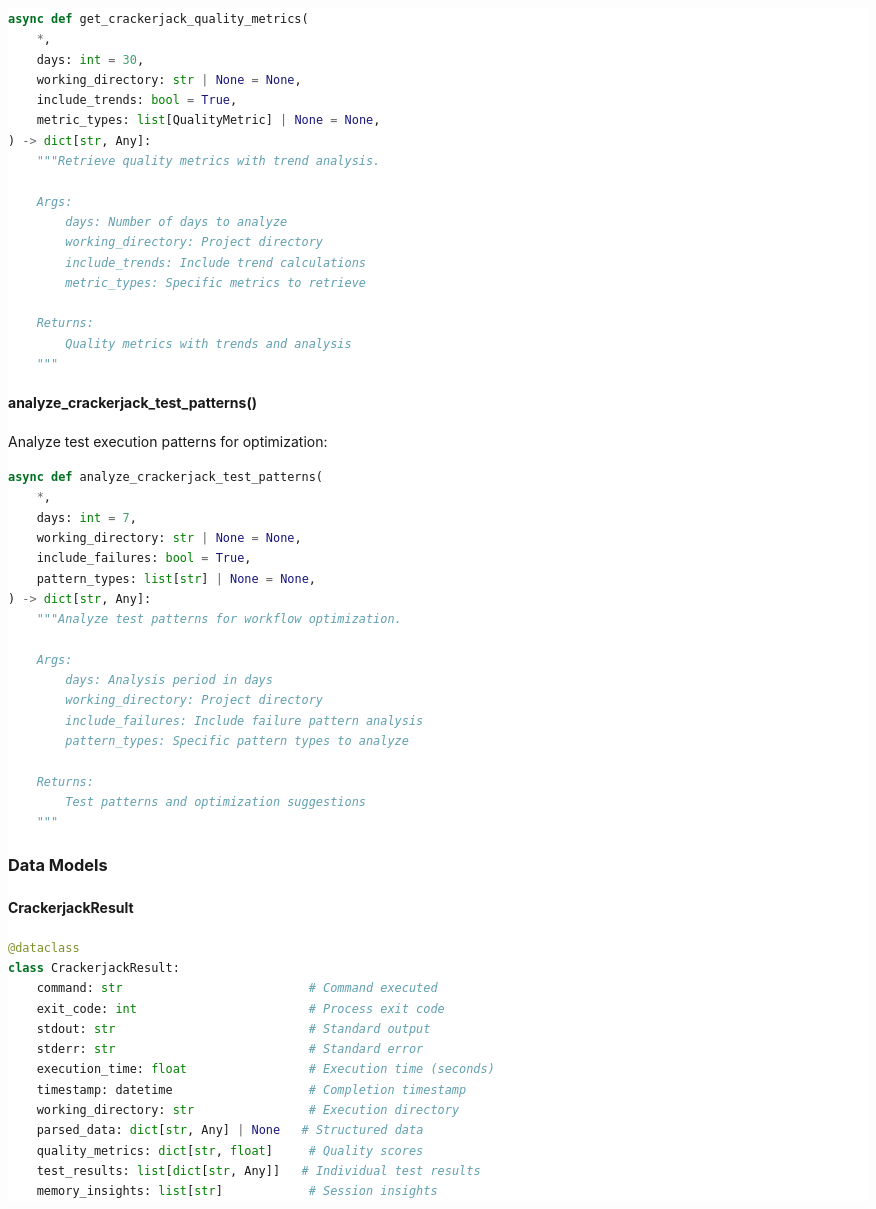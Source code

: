 ```python
async def get_crackerjack_quality_metrics(
    *,
    days: int = 30,
    working_directory: str | None = None,
    include_trends: bool = True,
    metric_types: list[QualityMetric] | None = None,
) -> dict[str, Any]:
    """Retrieve quality metrics with trend analysis.

    Args:
        days: Number of days to analyze
        working_directory: Project directory
        include_trends: Include trend calculations
        metric_types: Specific metrics to retrieve

    Returns:
        Quality metrics with trends and analysis
    """
```

#### analyze_crackerjack_test_patterns()

Analyze test execution patterns for optimization:

```python
async def analyze_crackerjack_test_patterns(
    *,
    days: int = 7,
    working_directory: str | None = None,
    include_failures: bool = True,
    pattern_types: list[str] | None = None,
) -> dict[str, Any]:
    """Analyze test patterns for workflow optimization.

    Args:
        days: Analysis period in days
        working_directory: Project directory
        include_failures: Include failure pattern analysis
        pattern_types: Specific pattern types to analyze

    Returns:
        Test patterns and optimization suggestions
    """
```

### Data Models

#### CrackerjackResult

```python
@dataclass
class CrackerjackResult:
    command: str                          # Command executed
    exit_code: int                        # Process exit code
    stdout: str                           # Standard output
    stderr: str                           # Standard error
    execution_time: float                 # Execution time (seconds)
    timestamp: datetime                   # Completion timestamp
    working_directory: str                # Execution directory
    parsed_data: dict[str, Any] | None   # Structured data
    quality_metrics: dict[str, float]     # Quality scores
    test_results: list[dict[str, Any]]   # Individual test results
    memory_insights: list[str]            # Session insights
```
